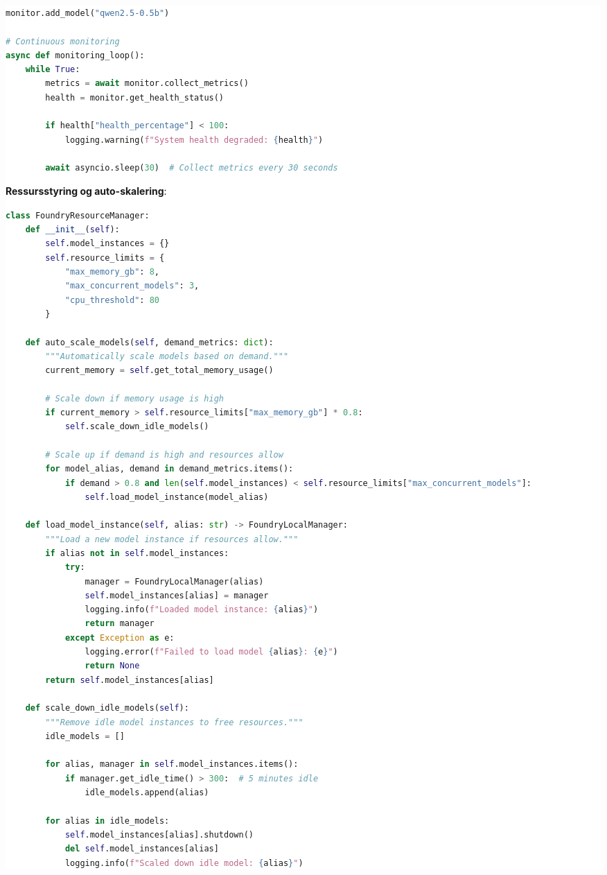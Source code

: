 ```python
monitor.add_model("qwen2.5-0.5b")

# Continuous monitoring
async def monitoring_loop():
    while True:
        metrics = await monitor.collect_metrics()
        health = monitor.get_health_status()
        
        if health["health_percentage"] < 100:
            logging.warning(f"System health degraded: {health}")
        
        await asyncio.sleep(30)  # Collect metrics every 30 seconds
```

**Ressursstyring og auto-skalering**:
```python
class FoundryResourceManager:
    def __init__(self):
        self.model_instances = {}
        self.resource_limits = {
            "max_memory_gb": 8,
            "max_concurrent_models": 3,
            "cpu_threshold": 80
        }
    
    def auto_scale_models(self, demand_metrics: dict):
        """Automatically scale models based on demand."""
        current_memory = self.get_total_memory_usage()
        
        # Scale down if memory usage is high
        if current_memory > self.resource_limits["max_memory_gb"] * 0.8:
            self.scale_down_idle_models()
        
        # Scale up if demand is high and resources allow
        for model_alias, demand in demand_metrics.items():
            if demand > 0.8 and len(self.model_instances) < self.resource_limits["max_concurrent_models"]:
                self.load_model_instance(model_alias)
    
    def load_model_instance(self, alias: str) -> FoundryLocalManager:
        """Load a new model instance if resources allow."""
        if alias not in self.model_instances:
            try:
                manager = FoundryLocalManager(alias)
                self.model_instances[alias] = manager
                logging.info(f"Loaded model instance: {alias}")
                return manager
            except Exception as e:
                logging.error(f"Failed to load model {alias}: {e}")
                return None
        return self.model_instances[alias]
    
    def scale_down_idle_models(self):
        """Remove idle model instances to free resources."""
        idle_models = []
        
        for alias, manager in self.model_instances.items():
            if manager.get_idle_time() > 300:  # 5 minutes idle
                idle_models.append(alias)
        
        for alias in idle_models:
            self.model_instances[alias].shutdown()
            del self.model_instances[alias]
            logging.info(f"Scaled down idle model: {alias}")
```